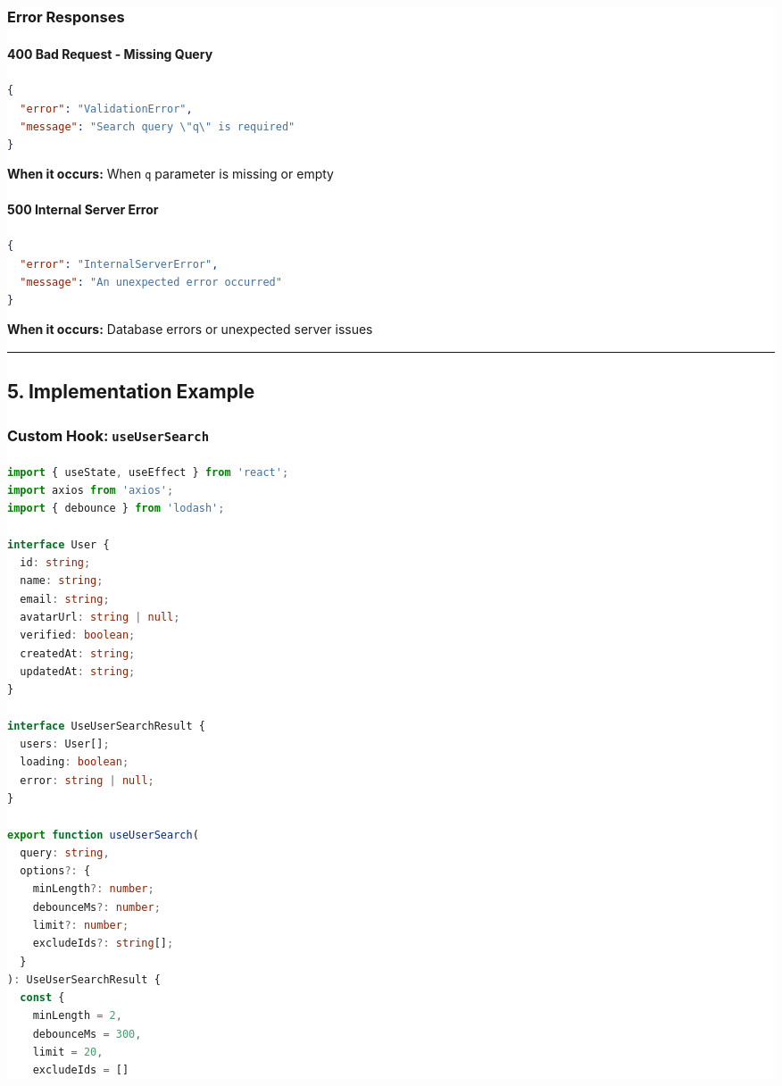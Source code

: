### Error Responses

#### 400 Bad Request - Missing Query

```json
{
  "error": "ValidationError",
  "message": "Search query \"q\" is required"
}
```

**When it occurs:** When `q` parameter is missing or empty

#### 500 Internal Server Error

```json
{
  "error": "InternalServerError",
  "message": "An unexpected error occurred"
}
```

**When it occurs:** Database errors or unexpected server issues

---

## 5. Implementation Example

### Custom Hook: `useUserSearch`

```typescript
import { useState, useEffect } from 'react';
import axios from 'axios';
import { debounce } from 'lodash';

interface User {
  id: string;
  name: string;
  email: string;
  avatarUrl: string | null;
  verified: boolean;
  createdAt: string;
  updatedAt: string;
}

interface UseUserSearchResult {
  users: User[];
  loading: boolean;
  error: string | null;
}

export function useUserSearch(
  query: string,
  options?: {
    minLength?: number;
    debounceMs?: number;
    limit?: number;
    excludeIds?: string[];
  }
): UseUserSearchResult {
  const {
    minLength = 2,
    debounceMs = 300,
    limit = 20,
    excludeIds = []
```